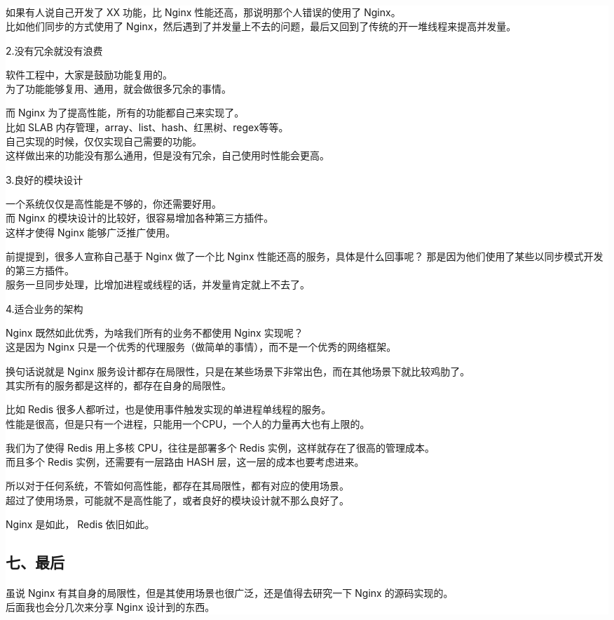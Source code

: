 
如果有人说自己开发了 XX 功能，比 Nginx 性能还高，那说明那个人错误的使用了 Nginx。  
比如他们同步的方式使用了 Nginx，然后遇到了并发量上不去的问题，最后又回到了传统的开一堆线程来提高并发量。  


2.没有冗余就没有浪费  


软件工程中，大家是鼓励功能复用的。  
为了功能能够复用、通用，就会做很多冗余的事情。  


而 Nginx 为了提高性能，所有的功能都自己来实现了。  
比如 SLAB 内存管理，array、list、hash、红黑树、regex等等。  
自己实现的时候，仅仅实现自己需要的功能。  
这样做出来的功能没有那么通用，但是没有冗余，自己使用时性能会更高。  


3.良好的模块设计  


一个系统仅仅是高性能是不够的，你还需要好用。  
而 Nginx 的模块设计的比较好，很容易增加各种第三方插件。  
这样才使得 Nginx 能够广泛推广使用。  


前提提到，很多人宣称自己基于 Nginx 做了一个比 Nginx 性能还高的服务，具体是什么回事呢？
那是因为他们使用了某些以同步模式开发的第三方插件。  
服务一旦同步处理，比增加进程或线程的话，并发量肯定就上不去了。  



4.适合业务的架构  


Nginx 既然如此优秀，为啥我们所有的业务不都使用 Nginx 实现呢？  
这是因为 Nginx 只是一个优秀的代理服务（做简单的事情），而不是一个优秀的网络框架。  


换句话说就是 Nginx 服务设计都存在局限性，只是在某些场景下非常出色，而在其他场景下就比较鸡肋了。  
其实所有的服务都是这样的，都存在自身的局限性。  


比如 Redis 很多人都听过，也是使用事件触发实现的单进程单线程的服务。  
性能是很高，但是只有一个进程，只能用一个CPU，一个人的力量再大也有上限的。  


我们为了使得 Redis 用上多核 CPU，往往是部署多个 Redis 实例，这样就存在了很高的管理成本。  
而且多个 Redis 实例，还需要有一层路由 HASH 层，这一层的成本也要考虑进来。  


所以对于任何系统，不管如何高性能，都存在其局限性，都有对应的使用场景。  
超过了使用场景，可能就不是高性能了，或者良好的模块设计就不那么良好了。  


Nginx 是如此， Redis 依旧如此。  



## 七、最后


虽说 Nginx 有其自身的局限性，但是其使用场景也很广泛，还是值得去研究一下 Nginx 的源码实现的。  
后面我也会分几次来分享 Nginx 设计到的东西。  




